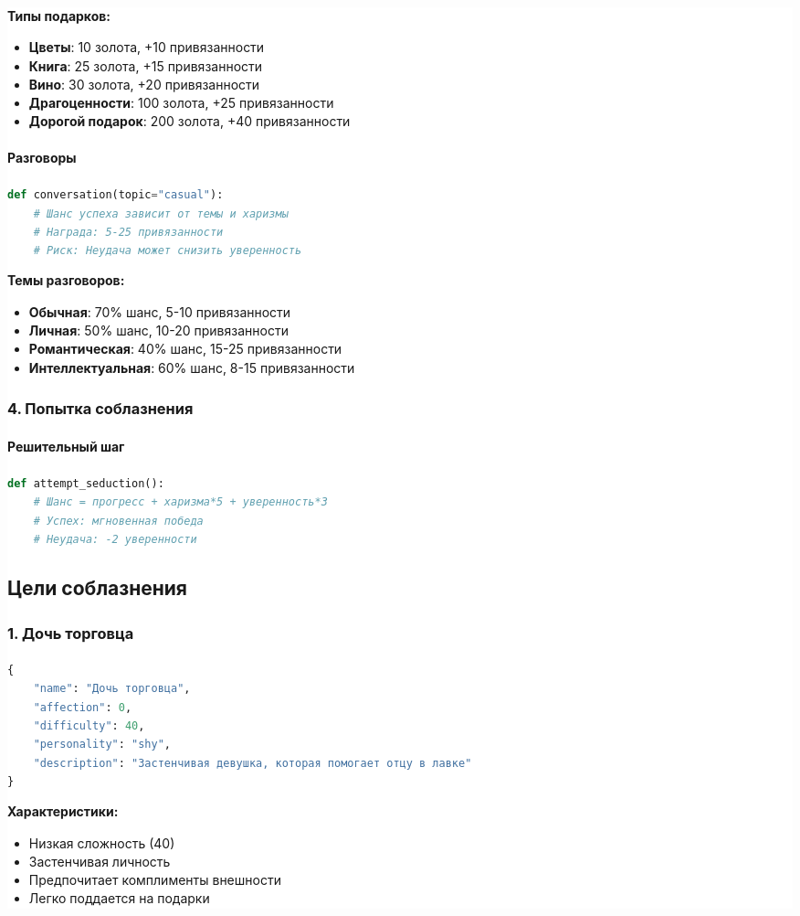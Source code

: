 **Типы подарков:**

- **Цветы**: 10 золота, +10 привязанности
- **Книга**: 25 золота, +15 привязанности
- **Вино**: 30 золота, +20 привязанности
- **Драгоценности**: 100 золота, +25 привязанности
- **Дорогой подарок**: 200 золота, +40 привязанности

#### Разговоры

```python
def conversation(topic="casual"):
    # Шанс успеха зависит от темы и харизмы
    # Награда: 5-25 привязанности
    # Риск: Неудача может снизить уверенность
```

**Темы разговоров:**

- **Обычная**: 70% шанс, 5-10 привязанности
- **Личная**: 50% шанс, 10-20 привязанности
- **Романтическая**: 40% шанс, 15-25 привязанности
- **Интеллектуальная**: 60% шанс, 8-15 привязанности

### 4. Попытка соблазнения

#### Решительный шаг

```python
def attempt_seduction():
    # Шанс = прогресс + харизма*5 + уверенность*3
    # Успех: мгновенная победа
    # Неудача: -2 уверенности
```

## Цели соблазнения

### 1. Дочь торговца

```python
{
    "name": "Дочь торговца",
    "affection": 0,
    "difficulty": 40,
    "personality": "shy",
    "description": "Застенчивая девушка, которая помогает отцу в лавке"
}
```

**Характеристики:**

- Низкая сложность (40)
- Застенчивая личность
- Предпочитает комплименты внешности
- Легко поддается на подарки
